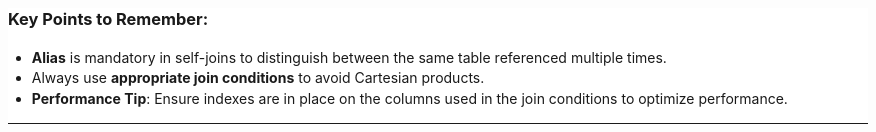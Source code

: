 
### **Key Points to Remember:**
- **Alias** is mandatory in self-joins to distinguish between the same table referenced multiple times.
- Always use **appropriate join conditions** to avoid Cartesian products.
- **Performance Tip**: Ensure indexes are in place on the columns used in the join conditions to optimize performance.

---